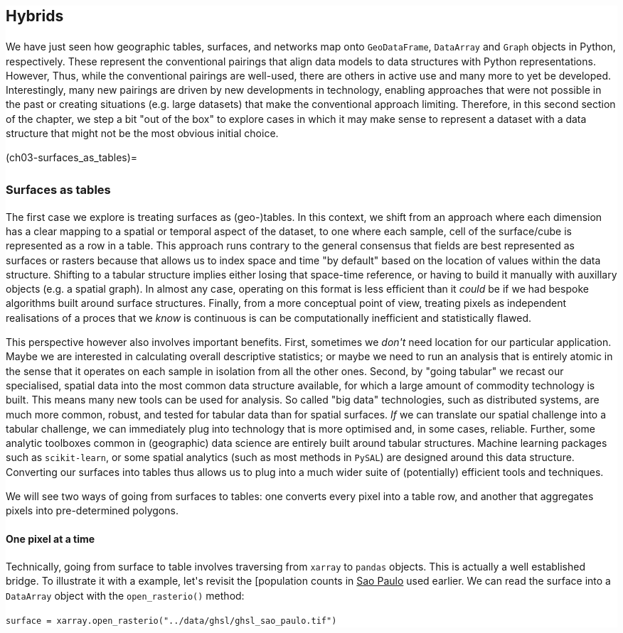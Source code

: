 ## Hybrids

We have just seen how geographic tables, surfaces, and networks map onto `GeoDataFrame`, `DataArray` and `Graph` objects in Python, respectively. These represent the conventional pairings that align data models to data structures with Python representations. However, Thus, while the conventional pairings are well-used, there are others in active use and many more to yet be developed. Interestingly, many new pairings are driven by new developments in technology, enabling approaches that were not possible in the past or creating situations (e.g. large datasets) that make the conventional approach limiting. Therefore, in this second section of the chapter, we step a bit "out of the box" to explore cases in which it may make sense to represent a dataset with a data structure that might not be the most obvious initial choice. 

(ch03-surfaces_as_tables)=
### Surfaces as tables

The first case we explore is treating surfaces as (geo-)tables. In this context, we shift from an approach where each dimension has a clear mapping to a spatial or temporal aspect of the dataset, to one where each sample, cell of the surface/cube is represented as a row in a table. This approach runs contrary to the general consensus that fields are best represented as surfaces or rasters because that allows us to index space and time "by default" based on the location of values within the data structure. Shifting to a tabular structure implies either losing that space-time reference, or having to build it manually with auxillary objects (e.g. a spatial graph). In almost any case, operating on this format is less efficient than it *could* be if we had bespoke algorithms built around surface structures. Finally, from a more conceptual point of view, treating pixels as independent realisations of a proces that we *know* is continuous is can be computationally inefficient and statistically flawed. 

This perspective however also involves important benefits. First, sometimes we *don't* need location for our particular application. Maybe we are interested in calculating overall descriptive statistics; or maybe we need to run an analysis that is entirely atomic in the sense that it operates on each sample in isolation from all the other ones.  Second, by "going tabular" we recast our specialised, spatial data into the most common data structure available, for which a large amount of commodity technology is built. This means many new tools can be used for analysis. So called "big data" technologies, such as distributed systems, are much more common, robust, and tested for tabular data than for spatial surfaces. *If* we can translate our spatial challenge into a tabular challenge, we can immediately plug into technology that is more optimised and, in some cases, reliable. Further, some analytic toolboxes common in (geographic) data science are entirely built around tabular structures. Machine learning packages such as `scikit-learn`, or some spatial analytics (such as most methods in `PySAL`) are designed around this data structure. Converting our surfaces into tables thus allows us to plug into a much wider suite of (potentially) efficient tools and techniques.

We will see two ways of going from surfaces to tables: one converts every pixel into a table row, and another that aggregates pixels into pre-determined polygons.

#### One pixel at a time

Technically, going from surface to table involves traversing from `xarray` to `pandas` objects. This is actually a well established bridge. To illustrate it with a example, let's revisit the [population counts in [Sao Paulo](../data/ghsl/build_ghsl_extract) used earlier. We can read the surface into a `DataArray` object with the `open_rasterio()` method:

```{code-cell} ipython3
surface = xarray.open_rasterio("../data/ghsl/ghsl_sao_paulo.tif")
```
